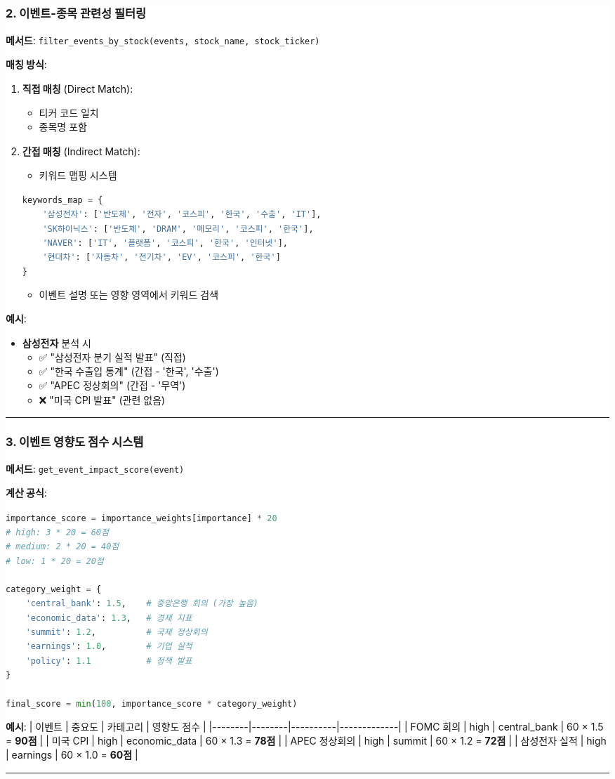 
### **2. 이벤트-종목 관련성 필터링**

**메서드**: `filter_events_by_stock(events, stock_name, stock_ticker)`

**매칭 방식**:

1. **직접 매칭** (Direct Match):
   - 티커 코드 일치
   - 종목명 포함

2. **간접 매칭** (Indirect Match):
   - 키워드 맵핑 시스템
   ```python
   keywords_map = {
       '삼성전자': ['반도체', '전자', '코스피', '한국', '수출', 'IT'],
       'SK하이닉스': ['반도체', 'DRAM', '메모리', '코스피', '한국'],
       'NAVER': ['IT', '플랫폼', '코스피', '한국', '인터넷'],
       '현대차': ['자동차', '전기차', 'EV', '코스피', '한국']
   }
   ```
   - 이벤트 설명 또는 영향 영역에서 키워드 검색

**예시**:
- **삼성전자** 분석 시
  - ✅ "삼성전자 분기 실적 발표" (직접)
  - ✅ "한국 수출입 통계" (간접 - '한국', '수출')
  - ✅ "APEC 정상회의" (간접 - '무역')
  - ❌ "미국 CPI 발표" (관련 없음)

---

### **3. 이벤트 영향도 점수 시스템**

**메서드**: `get_event_impact_score(event)`

**계산 공식**:
```python
importance_score = importance_weights[importance] * 20
# high: 3 * 20 = 60점
# medium: 2 * 20 = 40점
# low: 1 * 20 = 20점

category_weight = {
    'central_bank': 1.5,    # 중앙은행 회의 (가장 높음)
    'economic_data': 1.3,   # 경제 지표
    'summit': 1.2,          # 국제 정상회의
    'earnings': 1.0,        # 기업 실적
    'policy': 1.1           # 정책 발표
}

final_score = min(100, importance_score * category_weight)
```

**예시**:
| 이벤트 | 중요도 | 카테고리 | 영향도 점수 |
|--------|--------|----------|-------------|
| FOMC 회의 | high | central_bank | 60 × 1.5 = **90점** |
| 미국 CPI | high | economic_data | 60 × 1.3 = **78점** |
| APEC 정상회의 | high | summit | 60 × 1.2 = **72점** |
| 삼성전자 실적 | high | earnings | 60 × 1.0 = **60점** |

---